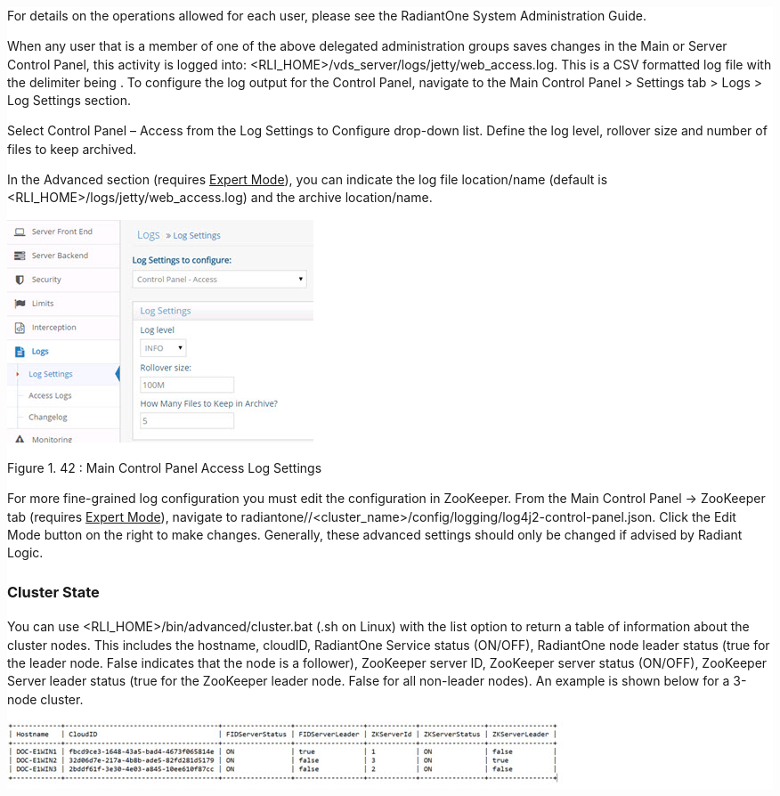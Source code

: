 For details on the operations allowed for each user, please see the RadiantOne System Administration Guide.

When any user that is a member of one of the above delegated administration groups saves changes in the Main or Server Control Panel, this activity is logged into:
<RLI_HOME>/vds_server/logs/jetty/web_access.log. This is a CSV formatted log file with the delimiter being <TAB>. To configure the log output for the Control Panel, navigate to the Main
Control Panel > Settings tab > Logs > Log Settings section.

Select Control Panel – Access from the Log Settings to Configure drop-down list. Define the log
level, rollover size and number of files to keep archived.

In the Advanced section (requires [Expert Mode](#expert-mode)), you can indicate the log file location/name
(default is <RLI_HOME>/logs/jetty/web_access.log) and the archive location/name.

![An image showing ](Media/Image1.42.jpg)

Figure 1. 42 : Main Control Panel Access Log Settings

For more fine-grained log configuration you must edit the configuration in ZooKeeper. From the
Main Control Panel -> ZooKeeper tab (requires [Expert Mode](#expert-mode)), navigate to
radiantone/<version>/<cluster_name>/config/logging/log4j2-control-panel.json. Click the Edit
Mode button on the right to make changes. Generally, these advanced settings should only be
changed if advised by Radiant Logic.

### Cluster State

You can use <RLI_HOME>/bin/advanced/cluster.bat (.sh on Linux) with the list option to return
a table of information about the cluster nodes. This includes the hostname, cloudID,
RadiantOne Service status (ON/OFF), RadiantOne node leader status (true for the leader node.
False indicates that the node is a follower), ZooKeeper server ID, ZooKeeper server status
(ON/OFF), ZooKeeper Server leader status (true for the ZooKeeper leader node. False for all
non-leader nodes). An example is shown below for a 3-node cluster.

![An image showing ](Media/clusterstate.jpg)
